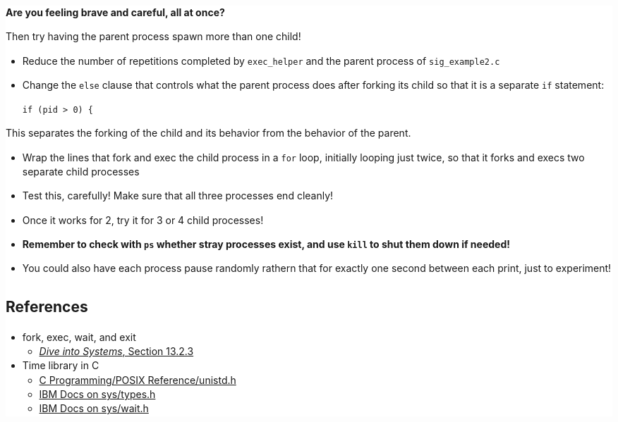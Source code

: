 **Are you feeling brave and careful, all at once?**

Then try having the parent process spawn more than one child!
- Reduce the number of repetitions completed by `exec_helper` and the parent
process of `sig_example2.c`
- Change the `else` clause that controls what the parent process does after
forking its child so that it is a separate `if` statement:

    ```
    if (pid > 0) {
    ```

This separates the forking of the child and its behavior from the behavior of the parent.

- Wrap the lines that fork and exec the child process in a `for` loop, initially 
looping just twice, so that it forks and execs two separate child processes

- Test this, carefully! Make sure that all three processes end cleanly!

 - Once it works for 2, try it for 3 or 4 child processes!

- **Remember to check with `ps` whether stray processes exist, and use `kill` 
to shut them down if needed!**

- You could also have each process pause randomly rathern that for exactly one
second between each print, just to experiment!



## References

- fork, exec, wait, and exit
    - [*Dive into Systems*, Section 13.2.3](https://diveintosystems.org/book/C13-OS/processes.html)
- Time library in C
    - [C Programming/POSIX Reference/unistd.h](https://en.wikibooks.org/wiki/C_Programming/POSIX_Reference/unistd.h)
    - [IBM Docs on sys/types.h](https://www.ibm.com/docs/en/zos/3.1.0?topic=files-systypesh-typedef-symbols-structures)
    - [IBM Docs on sys/wait.h](https://www.ibm.com/docs/en/zos/3.1.0?topic=files-syswaith-hold-processes)
